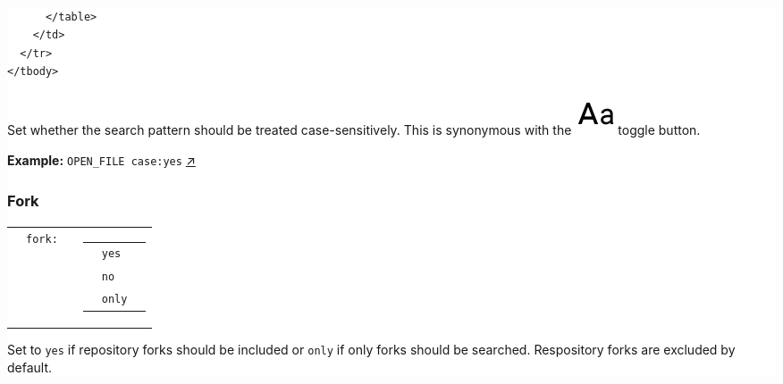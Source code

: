           </table>
        </td>
      </tr>
    </tbody>
  </table>
</div>

Set whether the search pattern should be treated case-sensitively. This is
synonymous with the <img class="r" src=../img/case.png>toggle button.

**Example:** `OPEN_FILE case:yes` [↗](https://sourcegraph.com/search?q=OPEN_FILE+case:yes)


### Fork

<div name="r">
  <table class="r">
    <tbody>
      <tr class="r">
        <td class="d"></td>
        <td class="d"><code class="c">fork:</code></td>
        <td class="d"></td>
        <td class="d">
          <table class="r">
            <tbody>
              <tr class="r">
                <td class="ts">
                  <td class="d"><code class="c">yes</code></td>
                  <td class="te">
              </tr>
              <tr class="r">
                <td class="ks">
                  <td class="d"><code class="c">no</code></td>
                  <td class="ke">
              </tr>
              <tr class="r">
                <td class="ls">
                  <td class="d"><code class="c">only</code></td>
                  <td class="le">
              </tr>
            </tbody>
          </table>
          </td>
      </tr>
    </tbody>
  </table>
</div>

Set to `yes` if repository forks should be included or `only` if only forks
should be searched. Respository forks are excluded by default.
